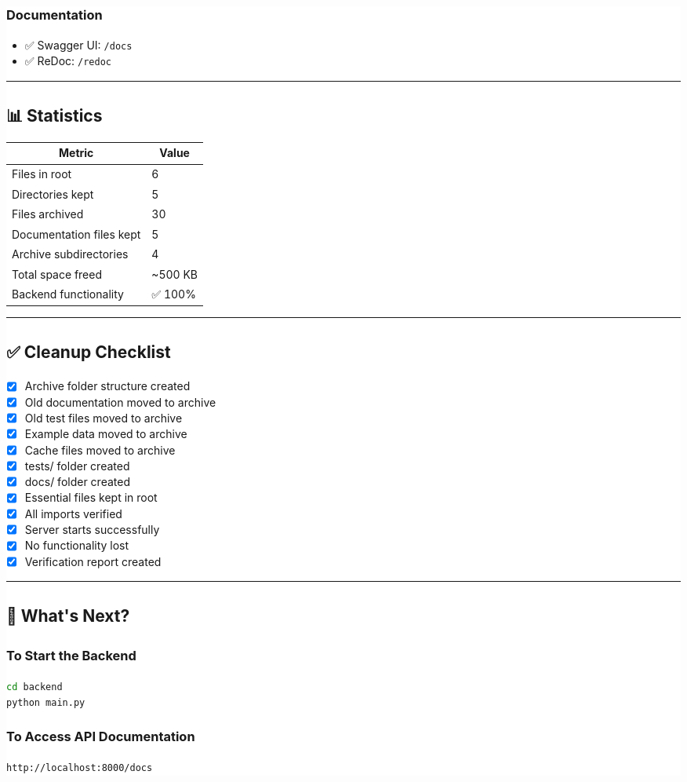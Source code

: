 ### Documentation
- ✅ Swagger UI: `/docs`
- ✅ ReDoc: `/redoc`

---

## 📊 Statistics

| Metric | Value |
|--------|-------|
| Files in root | 6 |
| Directories kept | 5 |
| Files archived | 30 |
| Documentation files kept | 5 |
| Archive subdirectories | 4 |
| Total space freed | ~500 KB |
| Backend functionality | ✅ 100% |

---

## ✅ Cleanup Checklist

- [x] Archive folder structure created
- [x] Old documentation moved to archive
- [x] Old test files moved to archive
- [x] Example data moved to archive
- [x] Cache files moved to archive
- [x] tests/ folder created
- [x] docs/ folder created
- [x] Essential files kept in root
- [x] All imports verified
- [x] Server starts successfully
- [x] No functionality lost
- [x] Verification report created

---

## 🎯 What's Next?

### To Start the Backend
```bash
cd backend
python main.py
```

### To Access API Documentation
```
http://localhost:8000/docs
```
